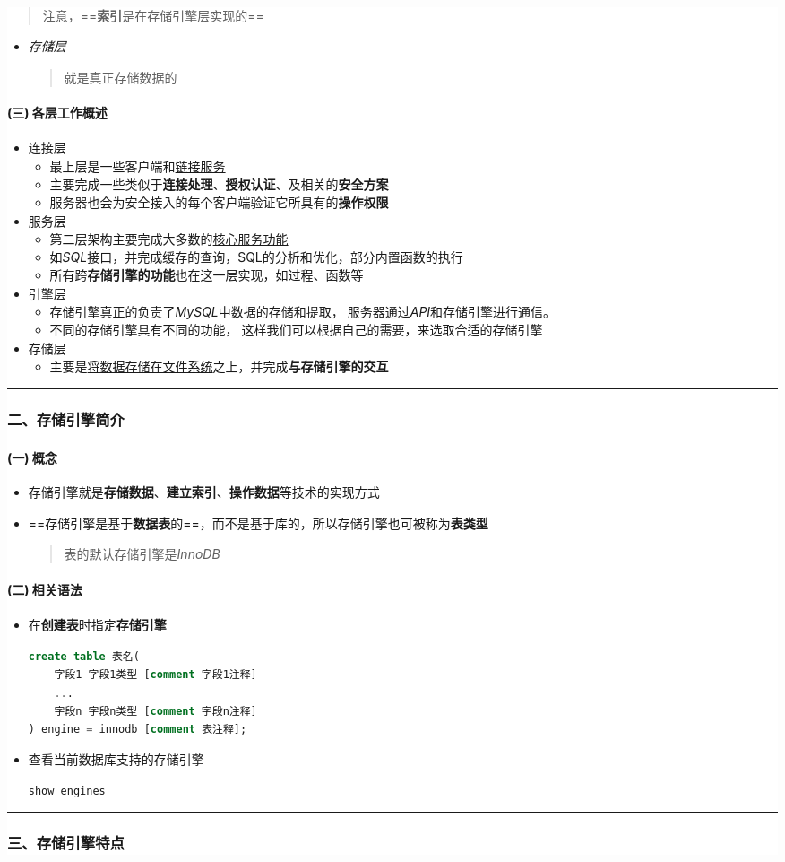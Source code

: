   > 注意，==**索引**是在存储引擎层实现的==

- *存储层*

  > 就是真正存储数据的

#### (三) 各层工作概述

- 连接层
  - 最上层是一些客户端和<u>链接服务</u>
  - 主要完成一些类似于**连接处理**、**授权认证**、及相关的**安全方案**
  - 服务器也会为安全接入的每个客户端验证它所具有的**操作权限**
- 服务层
  - 第二层架构主要完成大多数的<u>核心服务功能</u>
  - 如*SQL*接口，并完成缓存的查询，SQL的分析和优化，部分内置函数的执行
  - 所有跨**存储引擎的功能**也在这一层实现，如过程、函数等
- 引擎层
  - 存储引擎真正的负责了<u>*MySQL*中数据的存储和提取</u>，
    服务器通过*API*和存储引擎进行通信。
  - 不同的存储引擎具有不同的功能，
    这样我们可以根据自己的需要，来选取合适的存储引擎
- 存储层
  - 主要是<u>将数据存储在文件系统</u>之上，并完成**与存储引擎的交互**

---

### 二、存储引擎简介

#### (一) 概念

- 存储引擎就是**存储数据**、**建立索引**、**操作数据**等技术的实现方式

- ==存储引擎是基于**数据表**的==，而不是基于库的，所以存储引擎也可被称为**表类型**

  > 表的默认存储引擎是*InnoDB*

#### (二) 相关语法

- 在**创建表**时指定**存储引擎**

  ```sql
  create table 表名(
      字段1 字段1类型 [comment 字段1注释]
      ...
      字段n 字段n类型 [comment 字段n注释]
  ) engine = innodb [comment 表注释];
  ```

- 查看当前数据库支持的存储引擎

  ```sql
  show engines
  ```


---

### 三、存储引擎特点
